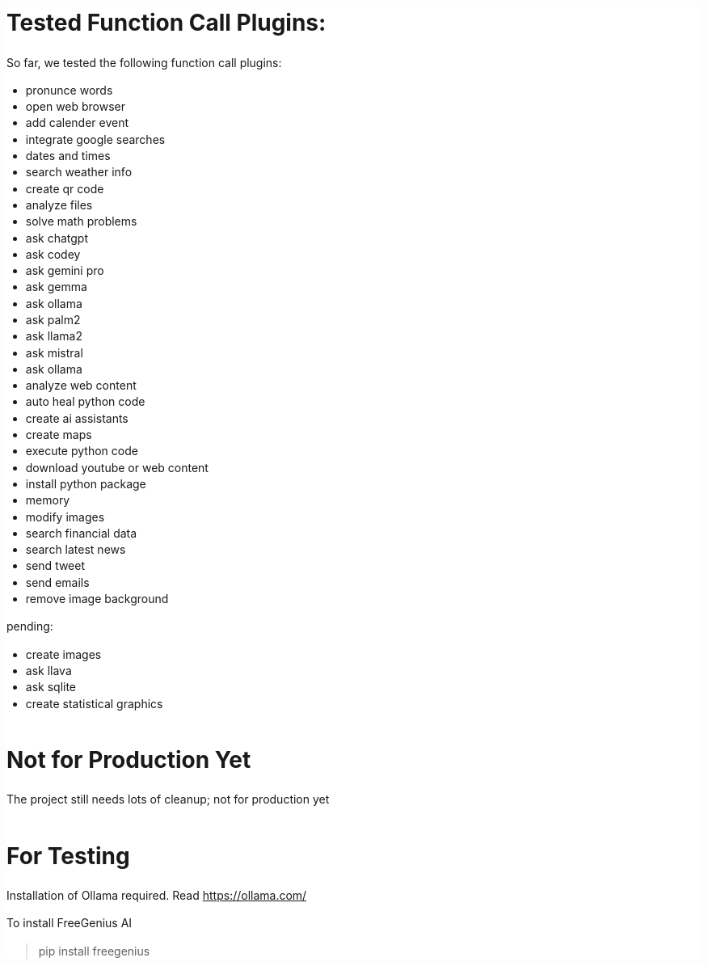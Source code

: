 # Tested Function Call Plugins:

So far, we tested the following function call plugins:

* pronunce words
* open web browser
* add calender event
* integrate google searches
* dates and times
* search weather info
* create qr code
* analyze files
* solve math problems
* ask chatgpt
* ask codey
* ask gemini pro
* ask gemma
* ask ollama
* ask palm2
* ask llama2
* ask mistral
* ask ollama
* analyze web content
* auto heal python code
* create ai assistants
* create maps
* execute python code
* download youtube or web content
* install python package
* memory
* modify images
* search financial data
* search latest news
* send tweet
* send emails
* remove image background

pending:

* create images
* ask llava
* ask sqlite
* create statistical graphics

# Not for Production Yet

The project still needs lots of cleanup; not for production yet

# For Testing

Installation of Ollama required. Read https://ollama.com/

To install FreeGenius AI

> pip install freegenius
